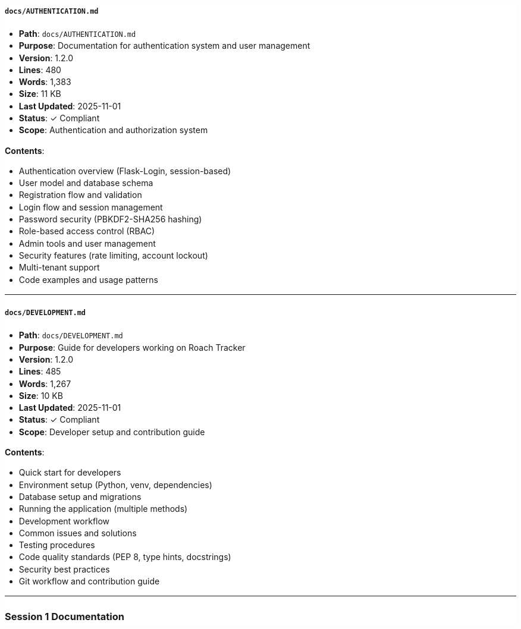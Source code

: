 
#### `docs/AUTHENTICATION.md`
- **Path**: `docs/AUTHENTICATION.md`
- **Purpose**: Documentation for authentication system and user management
- **Version**: 1.2.0
- **Lines**: 480
- **Words**: 1,383
- **Size**: 11 KB
- **Last Updated**: 2025-11-01
- **Status**: ✓ Compliant
- **Scope**: Authentication and authorization system

**Contents**:
- Authentication overview (Flask-Login, session-based)
- User model and database schema
- Registration flow and validation
- Login flow and session management
- Password security (PBKDF2-SHA256 hashing)
- Role-based access control (RBAC)
- Admin tools and user management
- Security features (rate limiting, account lockout)
- Multi-tenant support
- Code examples and usage patterns

---

#### `docs/DEVELOPMENT.md`
- **Path**: `docs/DEVELOPMENT.md`
- **Purpose**: Guide for developers working on Roach Tracker
- **Version**: 1.2.0
- **Lines**: 485
- **Words**: 1,267
- **Size**: 10 KB
- **Last Updated**: 2025-11-01
- **Status**: ✓ Compliant
- **Scope**: Developer setup and contribution guide

**Contents**:
- Quick start for developers
- Environment setup (Python, venv, dependencies)
- Database setup and migrations
- Running the application (multiple methods)
- Development workflow
- Common issues and solutions
- Testing procedures
- Code quality standards (PEP 8, type hints, docstrings)
- Security best practices
- Git workflow and contribution guide

---

### Session 1 Documentation
